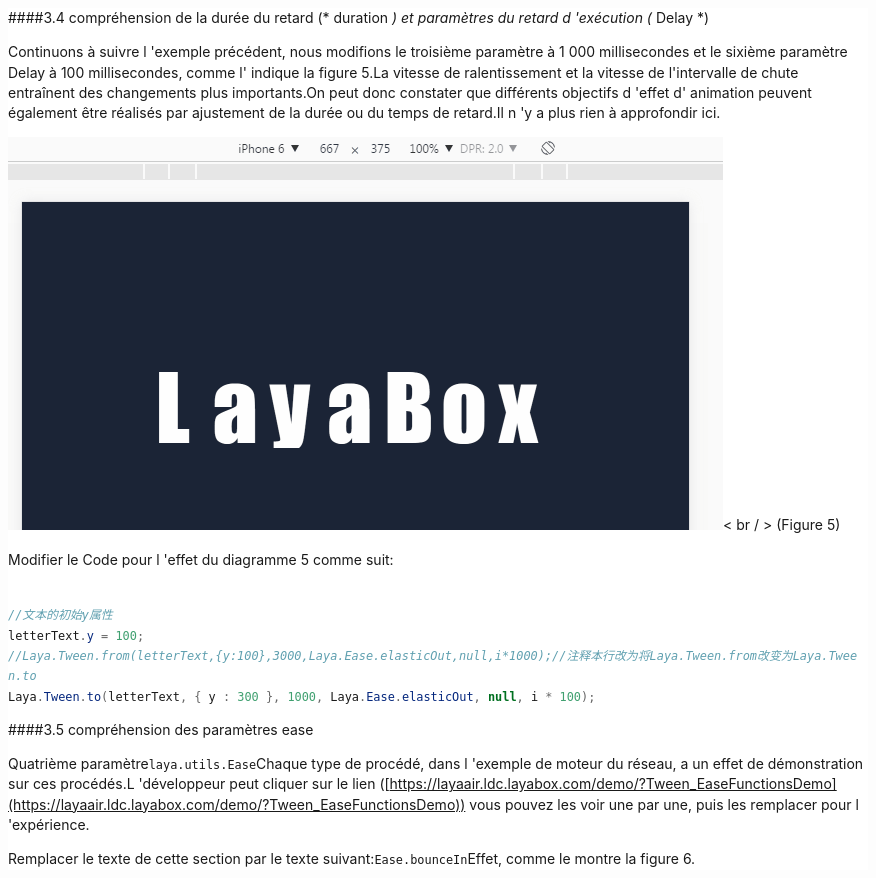 ####3.4 compréhension de la durée du retard (* duration *) et paramètres du retard d 'exécution (* Delay *)

Continuons à suivre l 'exemple précédent, nous modifions le troisième paramètre à 1 000 millisecondes et le sixième paramètre Delay à 100 millisecondes, comme l' indique la figure 5.La vitesse de ralentissement et la vitesse de l'intervalle de chute entraînent des changements plus importants.On peut donc constater que différents objectifs d 'effet d' animation peuvent également être réalisés par ajustement de la durée ou du temps de retard.Il n 'y a plus rien à approfondir ici.

![动图5.gif](img/5.gif)< br / > (Figure 5)

Modifier le Code pour l 'effet du diagramme 5 comme suit:


```java

//文本的初始y属性
letterText.y = 100;
//Laya.Tween.from(letterText,{y:100},3000,Laya.Ease.elasticOut,null,i*1000);//注释本行改为将Laya.Tween.from改变为Laya.Tween.to
Laya.Tween.to(letterText, { y : 300 }, 1000, Laya.Ease.elasticOut, null, i * 100);
```


####3.5 compréhension des paramètres ease

Quatrième paramètre`laya.utils.Ease`Chaque type de procédé, dans l 'exemple de moteur du réseau, a un effet de démonstration sur ces procédés.L 'développeur peut cliquer sur le lien ([https://layaair.ldc.layabox.com/demo/?Tween_EaseFunctionsDemo](https://layaair.ldc.layabox.com/demo/?Tween_EaseFunctionsDemo)) vous pouvez les voir une par une, puis les remplacer pour l 'expérience.

Remplacer le texte de cette section par le texte suivant:`Ease.bounceIn`Effet, comme le montre la figure 6.
